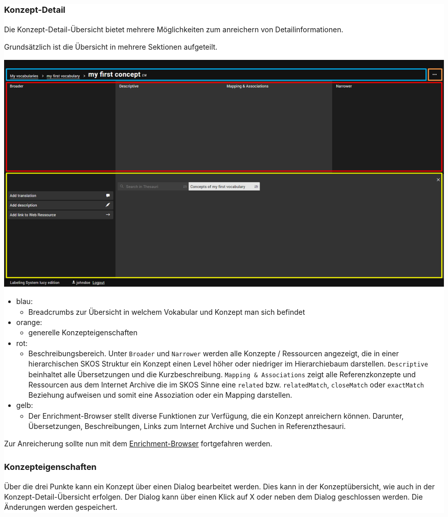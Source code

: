 ### Konzept-Detail

Die Konzept-Detail-Übersicht bietet mehrere Möglichkeiten zum anreichern von Detailinformationen.

Grundsätzlich ist die Übersicht in mehrere Sektionen aufgeteilt.

[![](_images/ug_editor/ug_e_conceptdetailsections1.PNG)](_images/ug_e_conceptdetailsections1.PNG)

* blau:
  * Breadcrumbs zur Übersicht in welchem Vokabular und Konzept man sich befindet
* orange:
  * generelle Konzepteigenschaften
* rot:
  * Beschreibungsbereich. Unter `Broader` und `Narrower` werden alle Konzepte / Ressourcen angezeigt, die in einer hierarchischen SKOS Struktur ein Konzept einen Level höher oder niedriger im Hierarchiebaum darstellen. `Descriptive` beinhaltet alle Übersetzungen und die Kurzbeschreibung. `Mapping & Associations` zeigt alle Referenzkonzepte und Ressourcen aus dem Internet Archive die im SKOS Sinne eine `related` bzw. `relatedMatch`, `closeMatch` oder `exactMatch` Beziehung aufweisen und somit eine Assoziation oder ein Mapping darstellen.
* gelb:
  * Der Enrichment-Browser stellt diverse Funktionen zur Verfügung, die ein Konzept anreichern können. Darunter, Übersetzungen, Beschreibungen, Links zum Internet Archive und Suchen in Referenzthesauri.

Zur Anreicherung sollte nun mit dem [Enrichment-Browser](#enrichment-browser) fortgefahren werden.

### Konzepteigenschaften

Über die drei Punkte kann ein Konzept über einen Dialog bearbeitet werden. Dies kann in der Konzeptübersicht, wie auch in der Konzept-Detail-Übersicht erfolgen. Der Dialog kann über einen Klick auf X oder neben dem Dialog geschlossen werden. Die Änderungen werden gespeichert.
